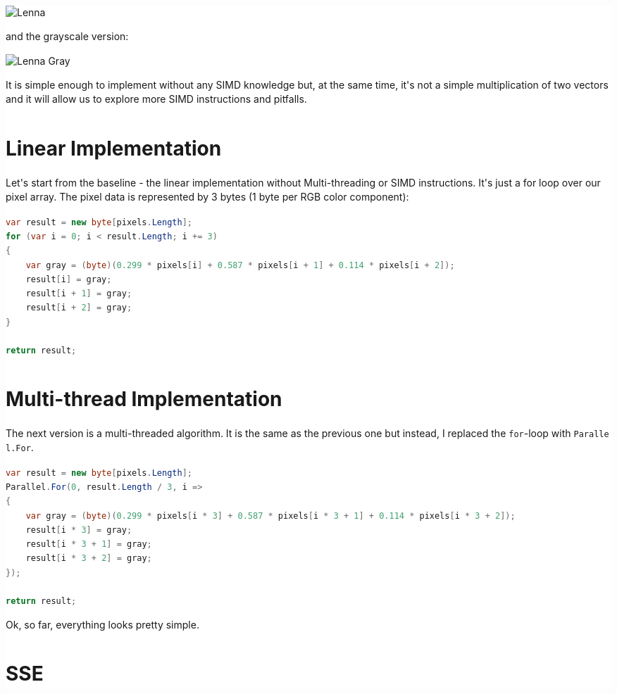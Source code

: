 ![Lenna](/2025/images/Lenna.png)

and the grayscale version:

![Lenna Gray](/2025/images/LennaGray.png)

It is simple enough to implement without any SIMD knowledge but, at the same time, it's not a simple multiplication of two vectors and it will allow us to explore more SIMD instructions and pitfalls.

# Linear Implementation

Let's start from the baseline - the linear implementation without Multi-threading or SIMD instructions. It's just a for loop over our pixel array. The pixel data is represented by 3 bytes (1 byte per RGB color component):

```csharp
var result = new byte[pixels.Length];
for (var i = 0; i < result.Length; i += 3)
{
    var gray = (byte)(0.299 * pixels[i] + 0.587 * pixels[i + 1] + 0.114 * pixels[i + 2]);
    result[i] = gray;
    result[i + 1] = gray;
    result[i + 2] = gray;
}

return result;
```

# Multi-thread Implementation

The next version is a multi-threaded algorithm. It is the same as the previous one but instead, I replaced the `for`-loop with `Parallel.For`.

```csharp
var result = new byte[pixels.Length];
Parallel.For(0, result.Length / 3, i =>
{
    var gray = (byte)(0.299 * pixels[i * 3] + 0.587 * pixels[i * 3 + 1] + 0.114 * pixels[i * 3 + 2]);
    result[i * 3] = gray;
    result[i * 3 + 1] = gray;
    result[i * 3 + 2] = gray;
});

return result;
```

Ok, so far, everything looks pretty simple.

# SSE
